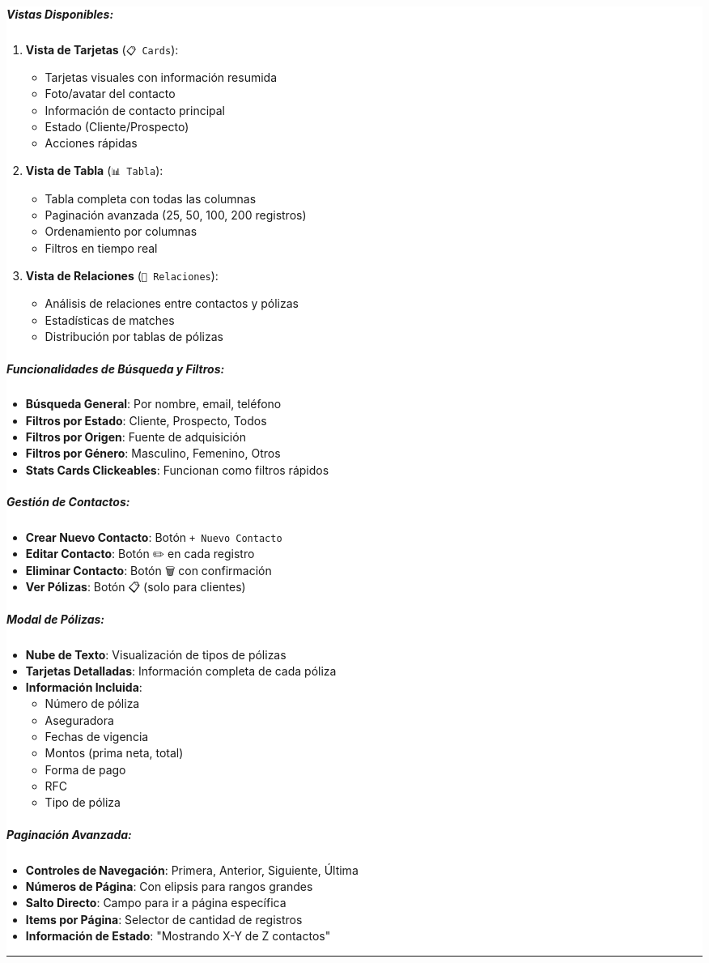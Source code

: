 ##### **Vistas Disponibles**:
1. **Vista de Tarjetas** (`📋 Cards`):
   - Tarjetas visuales con información resumida
   - Foto/avatar del contacto
   - Información de contacto principal
   - Estado (Cliente/Prospecto)
   - Acciones rápidas

2. **Vista de Tabla** (`📊 Tabla`):
   - Tabla completa con todas las columnas
   - Paginación avanzada (25, 50, 100, 200 registros)
   - Ordenamiento por columnas
   - Filtros en tiempo real

3. **Vista de Relaciones** (`🔗 Relaciones`):
   - Análisis de relaciones entre contactos y pólizas
   - Estadísticas de matches
   - Distribución por tablas de pólizas

##### **Funcionalidades de Búsqueda y Filtros**:
- **Búsqueda General**: Por nombre, email, teléfono
- **Filtros por Estado**: Cliente, Prospecto, Todos
- **Filtros por Origen**: Fuente de adquisición
- **Filtros por Género**: Masculino, Femenino, Otros
- **Stats Cards Clickeables**: Funcionan como filtros rápidos

##### **Gestión de Contactos**:
- **Crear Nuevo Contacto**: Botón `+ Nuevo Contacto`
- **Editar Contacto**: Botón ✏️ en cada registro
- **Eliminar Contacto**: Botón 🗑️ con confirmación
- **Ver Pólizas**: Botón 📋 (solo para clientes)

##### **Modal de Pólizas**:
- **Nube de Texto**: Visualización de tipos de pólizas
- **Tarjetas Detalladas**: Información completa de cada póliza
- **Información Incluida**:
  - Número de póliza
  - Aseguradora
  - Fechas de vigencia
  - Montos (prima neta, total)
  - Forma de pago
  - RFC
  - Tipo de póliza

##### **Paginación Avanzada**:
- **Controles de Navegación**: Primera, Anterior, Siguiente, Última
- **Números de Página**: Con elipsis para rangos grandes
- **Salto Directo**: Campo para ir a página específica
- **Items por Página**: Selector de cantidad de registros
- **Información de Estado**: "Mostrando X-Y de Z contactos"

---
